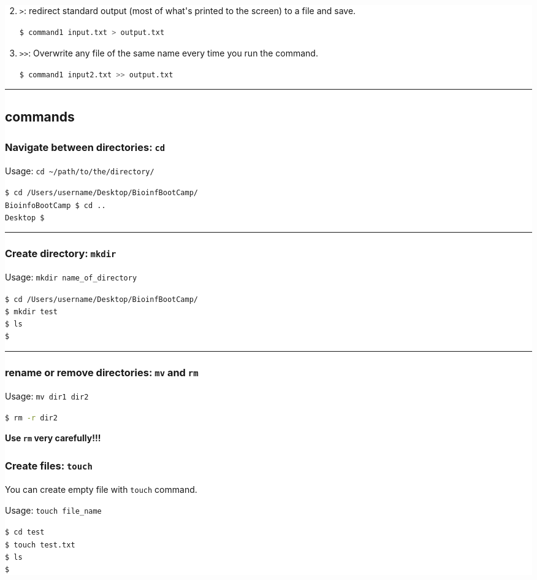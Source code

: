 2. `>`: redirect standard output (most of what's printed to the screen) to a file and save.

   ```bash
   $ command1 input.txt > output.txt
   ```

3. `>>`: Overwrite any file of the same name every time you run the command.

   ```bash
   $ command1 input2.txt >> output.txt
   ```

* * *

## commands

### Navigate between directories: `cd`

Usage: `cd ~/path/to/the/directory/`  

```bash
$ cd /Users/username/Desktop/BioinfBootCamp/
BioinfoBootCamp $ cd ..
Desktop $
```

* * *


### Create directory: `mkdir`

Usage: `mkdir name_of_directory`

```bash
$ cd /Users/username/Desktop/BioinfBootCamp/
$ mkdir test
$ ls
$
```

* * *

### rename or remove directories: `mv` and `rm`

Usage: `mv dir1 dir2`

```bash
$ rm -r dir2
``` 

**Use `rm` very carefully!!!**

### Create files: `touch` 

You can create empty file with `touch` command.

Usage: `touch file_name`

```bash
$ cd test
$ touch test.txt
$ ls
$
```
